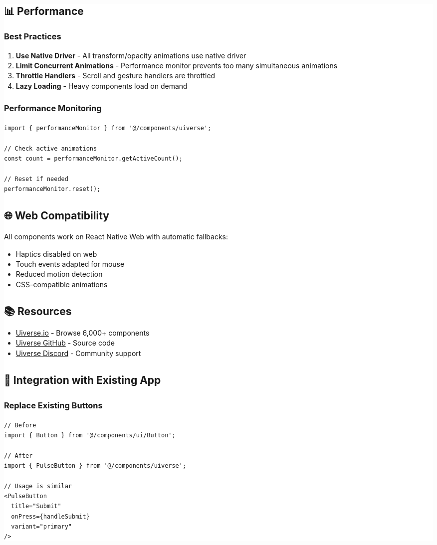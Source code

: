## 📊 Performance

### Best Practices

1. **Use Native Driver** - All transform/opacity animations use native driver
2. **Limit Concurrent Animations** - Performance monitor prevents too many simultaneous animations
3. **Throttle Handlers** - Scroll and gesture handlers are throttled
4. **Lazy Loading** - Heavy components load on demand

### Performance Monitoring

```tsx
import { performanceMonitor } from '@/components/uiverse';

// Check active animations
const count = performanceMonitor.getActiveCount();

// Reset if needed
performanceMonitor.reset();
```

## 🌐 Web Compatibility

All components work on React Native Web with automatic fallbacks:

- Haptics disabled on web
- Touch events adapted for mouse
- Reduced motion detection
- CSS-compatible animations

## 📚 Resources

- [Uiverse.io](https://uiverse.io) - Browse 6,000+ components
- [Uiverse GitHub](https://github.com/uiverse-io/galaxy) - Source code
- [Uiverse Discord](https://discord.gg/KD8ba2uUpT) - Community support

## 🔄 Integration with Existing App

### Replace Existing Buttons

```tsx
// Before
import { Button } from '@/components/ui/Button';

// After
import { PulseButton } from '@/components/uiverse';

// Usage is similar
<PulseButton
  title="Submit"
  onPress={handleSubmit}
  variant="primary"
/>
```
